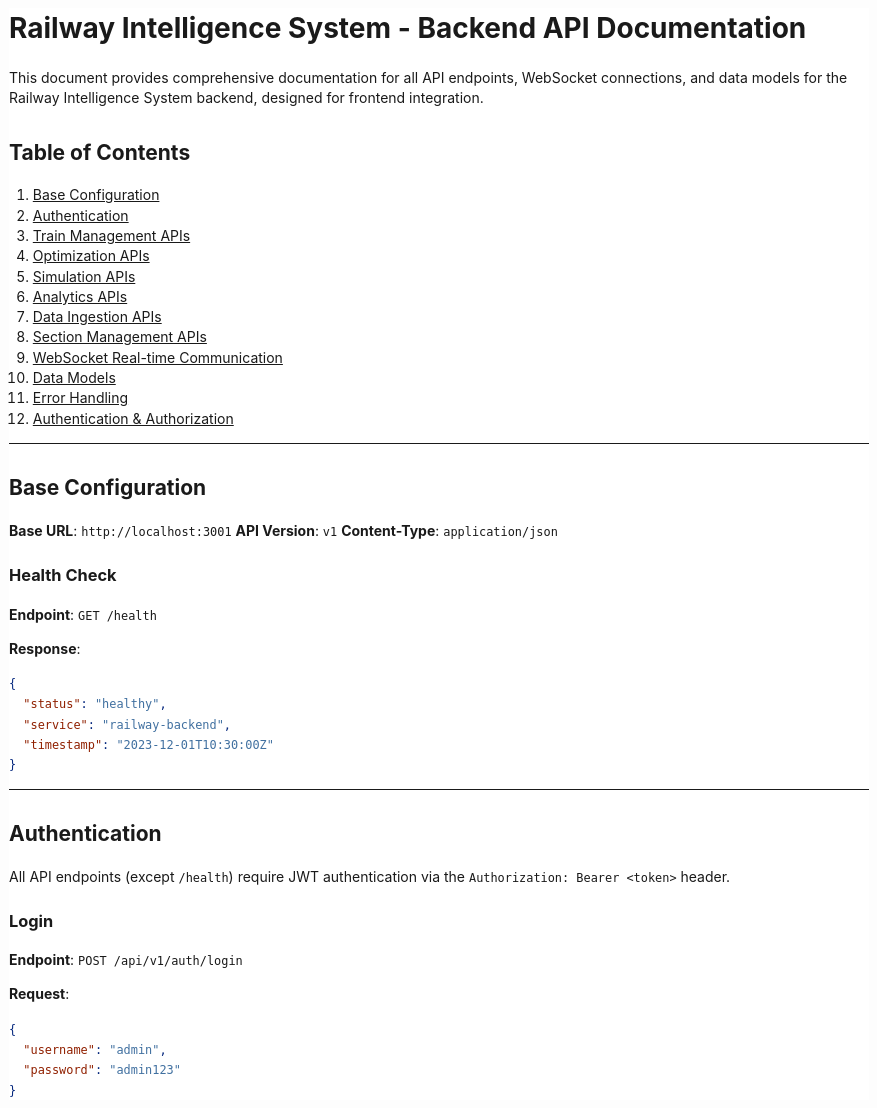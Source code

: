 # Railway Intelligence System - Backend API Documentation

This document provides comprehensive documentation for all API endpoints, WebSocket connections, and data models for the Railway Intelligence System backend, designed for frontend integration.

## Table of Contents

1. [Base Configuration](#base-configuration)
2. [Authentication](#authentication)
3. [Train Management APIs](#train-management-apis)
4. [Optimization APIs](#optimization-apis)
5. [Simulation APIs](#simulation-apis)
6. [Analytics APIs](#analytics-apis)
7. [Data Ingestion APIs](#data-ingestion-apis)
8. [Section Management APIs](#section-management-apis)
9. [WebSocket Real-time Communication](#websocket-real-time-communication)
10. [Data Models](#data-models)
11. [Error Handling](#error-handling)
12. [Authentication & Authorization](#authentication--authorization)

---

## Base Configuration

**Base URL**: `http://localhost:3001`
**API Version**: `v1`
**Content-Type**: `application/json`

### Health Check
**Endpoint**: `GET /health`

**Response**:
```json
{
  "status": "healthy",
  "service": "railway-backend",
  "timestamp": "2023-12-01T10:30:00Z"
}
```

---

## Authentication

All API endpoints (except `/health`) require JWT authentication via the `Authorization: Bearer <token>` header.

### Login
**Endpoint**: `POST /api/v1/auth/login`

**Request**:
```json
{
  "username": "admin",
  "password": "admin123"
}
```
